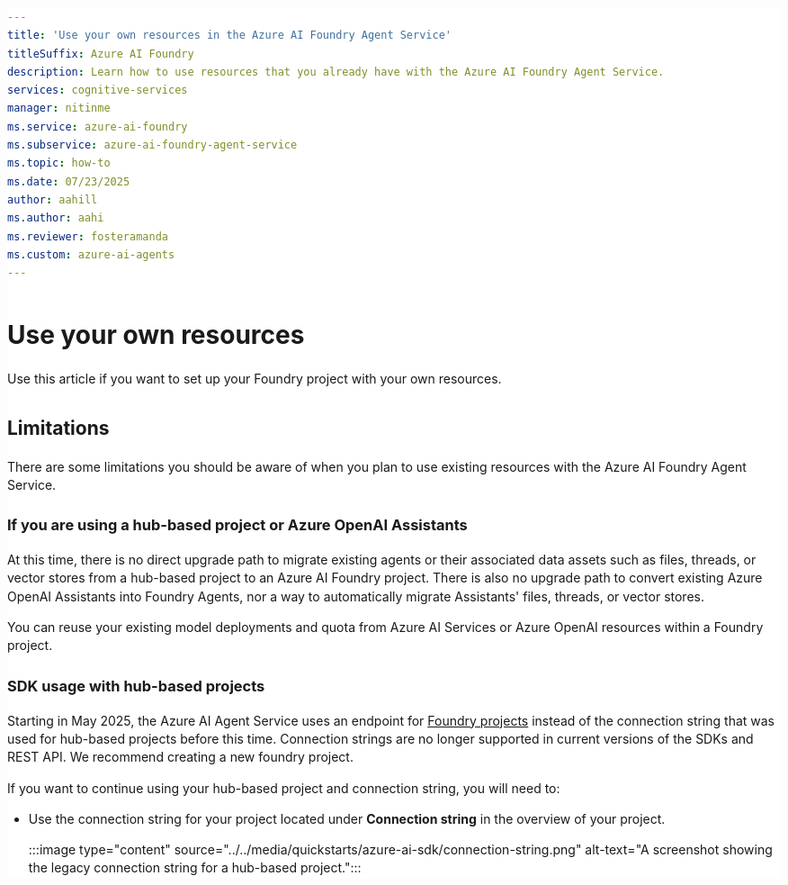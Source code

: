 ```yaml
---
title: 'Use your own resources in the Azure AI Foundry Agent Service'
titleSuffix: Azure AI Foundry
description: Learn how to use resources that you already have with the Azure AI Foundry Agent Service. 
services: cognitive-services
manager: nitinme
ms.service: azure-ai-foundry
ms.subservice: azure-ai-foundry-agent-service
ms.topic: how-to
ms.date: 07/23/2025
author: aahill
ms.author: aahi
ms.reviewer: fosteramanda
ms.custom: azure-ai-agents
---
```


# Use your own resources

Use this article if you want to set up your Foundry project with your own resources.

## Limitations

There are some limitations you should be aware of when you plan to use existing resources with the Azure AI Foundry Agent Service.

### If you are using a hub-based project or Azure OpenAI Assistants

At this time, there is no direct upgrade path to migrate existing agents or their associated data assets such as files, threads, or vector stores from a hub-based project to an Azure AI Foundry project. There is also no upgrade path to convert existing Azure OpenAI Assistants into Foundry Agents, nor a way to automatically migrate Assistants' files, threads, or vector stores.

You can reuse your existing model deployments and quota from Azure AI Services or Azure OpenAI resources within a Foundry project.

### SDK usage with hub-based projects

Starting in May 2025, the Azure AI Agent Service uses an endpoint for [Foundry projects](../../what-is-azure-ai-foundry.md#project-types) instead of the connection string that was used for hub-based projects before this time. Connection strings are no longer supported in current versions of the SDKs and REST API. We recommend creating a new foundry project.

If you want to continue using your hub-based project and connection string, you will need to: 
* Use the connection string for your project located under **Connection string** in the overview of your project. 

    :::image type="content" source="../../media/quickstarts/azure-ai-sdk/connection-string.png" alt-text="A screenshot showing the legacy connection string for a hub-based project.":::
